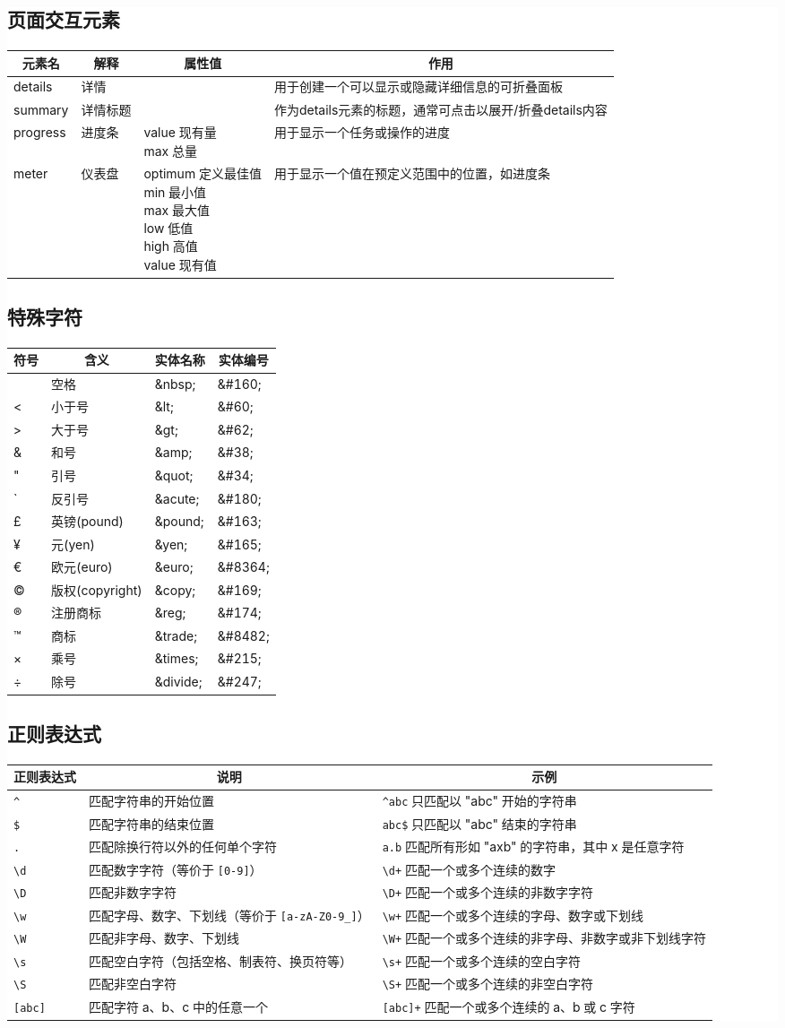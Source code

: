 ## 页面交互元素

|元素名|解释|属性值|作用|
| - | - | - |--|
| details | 详情 | |用于创建一个可以显示或隐藏详细信息的可折叠面板 |
| summary | 详情标题| | 作为details元素的标题，通常可点击以展开/折叠details内容 |
| progress | 进度条 |value 现有量<br>max 总量 |用于显示一个任务或操作的进度 |
| meter | 仪表盘 |optimum 定义最佳值 <br>min 最小值<br>max 最大值<br>low 低值<br>high 高值<br>value 现有值 |用于显示一个值在预定义范围中的位置，如进度条 |

## 特殊字符

| 符号 | 含义 | 实体名称 | 实体编号 |
| --- | --- | --- | --- |
| | 空格 | \&nbsp; | \&#160; |
| < | 小于号 | \&lt; | \&#60; |
| > | 大于号 | \&gt; | \&#62; |
| & | 和号 | \&amp; | \&#38; |
| " | 引号 | \&quot; | \&#34; |
| ` | 反引号 | \&acute; | \&#180; |
| £ | 英镑(pound) | \&pound; | \&#163; |
| ¥ | 元(yen) | \&yen; | \&#165; |
| € | 欧元(euro) | \&euro; | \&#8364; |
| © | 版权(copyright) | \&copy; | \&#169; |
| ® | 注册商标 | \&reg; | \&#174; |
| ™ | 商标 | \&trade; | \&#8482; |
| × | 乘号 | \&times; | \&#215; |
| ÷ | 除号 | \&divide; | \&#247; |

## 正则表达式

| 正则表达式 | 说明 | 示例 |
| --- | --- | --- |
| `^` | 匹配字符串的开始位置 | `^abc` 只匹配以 "abc" 开始的字符串 |
| `$` | 匹配字符串的结束位置 | `abc$` 只匹配以 "abc" 结束的字符串 |
| `.` | 匹配除换行符以外的任何单个字符 | `a.b` 匹配所有形如 "axb" 的字符串，其中 x 是任意字符 |
| `\d` | 匹配数字字符（等价于 `[0-9]`） | `\d+` 匹配一个或多个连续的数字 |
| `\D` | 匹配非数字字符 | `\D+` 匹配一个或多个连续的非数字字符 |
| `\w` | 匹配字母、数字、下划线（等价于 `[a-zA-Z0-9_]`） | `\w+` 匹配一个或多个连续的字母、数字或下划线 |
| `\W` | 匹配非字母、数字、下划线 | `\W+` 匹配一个或多个连续的非字母、非数字或非下划线字符 |
| `\s` | 匹配空白字符（包括空格、制表符、换页符等） | `\s+` 匹配一个或多个连续的空白字符 |
| `\S` | 匹配非空白字符 | `\S+` 匹配一个或多个连续的非空白字符 |
| `[abc]` | 匹配字符 a、b、c 中的任意一个 | `[abc]+` 匹配一个或多个连续的 a、b 或 c 字符 |